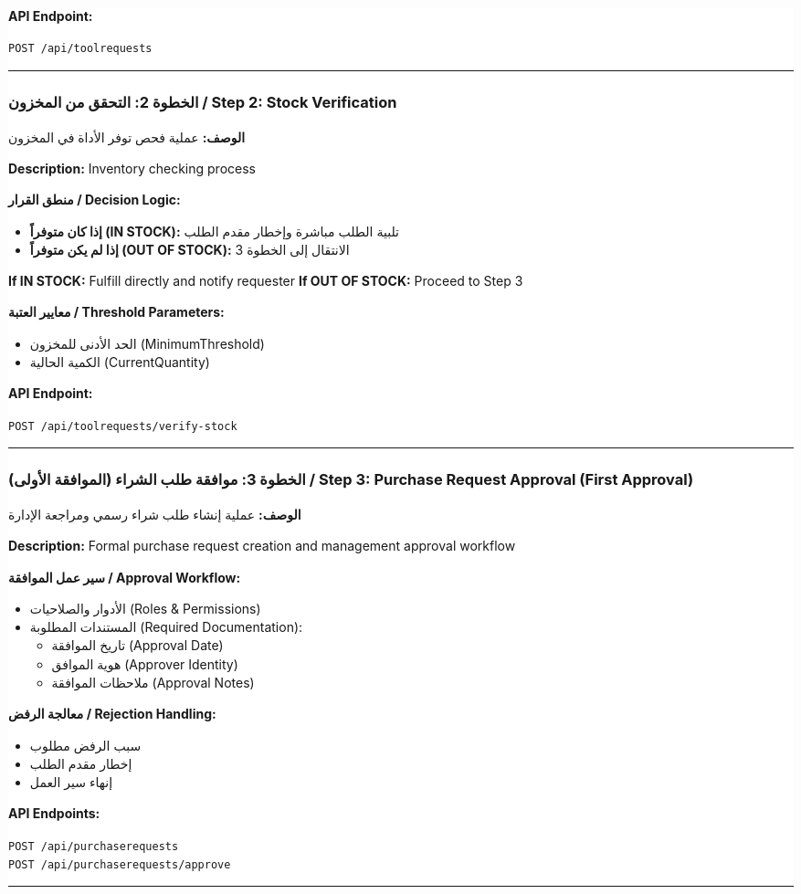**API Endpoint:**
```
POST /api/toolrequests
```

---

### الخطوة 2: التحقق من المخزون / Step 2: Stock Verification
**الوصف:** عملية فحص توفر الأداة في المخزون

**Description:** Inventory checking process

**منطق القرار / Decision Logic:**
- **إذا كان متوفراً (IN STOCK):** تلبية الطلب مباشرة وإخطار مقدم الطلب
- **إذا لم يكن متوفراً (OUT OF STOCK):** الانتقال إلى الخطوة 3

**If IN STOCK:** Fulfill directly and notify requester
**If OUT OF STOCK:** Proceed to Step 3

**معايير العتبة / Threshold Parameters:**
- الحد الأدنى للمخزون (MinimumThreshold)
- الكمية الحالية (CurrentQuantity)

**API Endpoint:**
```
POST /api/toolrequests/verify-stock
```

---

### الخطوة 3: موافقة طلب الشراء (الموافقة الأولى) / Step 3: Purchase Request Approval (First Approval)
**الوصف:** عملية إنشاء طلب شراء رسمي ومراجعة الإدارة

**Description:** Formal purchase request creation and management approval workflow

**سير عمل الموافقة / Approval Workflow:**
- الأدوار والصلاحيات (Roles & Permissions)
- المستندات المطلوبة (Required Documentation):
  - تاريخ الموافقة (Approval Date)
  - هوية الموافق (Approver Identity)
  - ملاحظات الموافقة (Approval Notes)

**معالجة الرفض / Rejection Handling:**
- سبب الرفض مطلوب
- إخطار مقدم الطلب
- إنهاء سير العمل

**API Endpoints:**
```
POST /api/purchaserequests
POST /api/purchaserequests/approve
```

---
